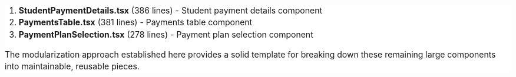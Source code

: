 1. **StudentPaymentDetails.tsx** (386 lines) - Student payment details component
2. **PaymentsTable.tsx** (381 lines) - Payments table component
3. **PaymentPlanSelection.tsx** (278 lines) - Payment plan selection component

The modularization approach established here provides a solid template for breaking down these remaining large components into maintainable, reusable pieces.
